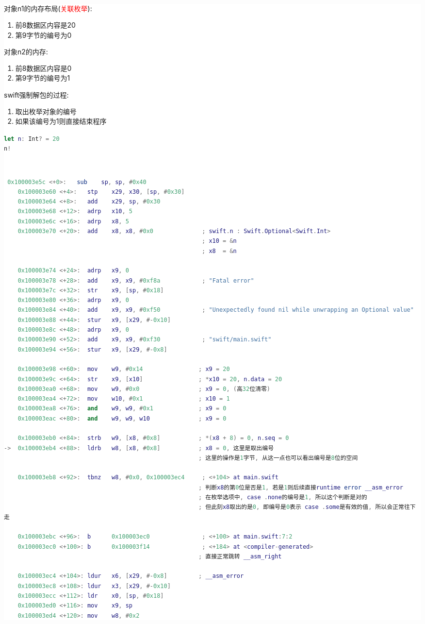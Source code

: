 对象n1的内存布局(<font color = red>关联枚举</font>):
1. 前8数据区内容是20
2. 第9字节的编号为0

对象n2的内存:
1. 前8数据区内容是0
2. 第9字节的编号为1

swift强制解包的过程:
1. 取出枚举对象的编号
2. 如果该编号为1则直接结束程序

```swift
let n: Int? = 20
n! 
```
<br/>

```lua
 0x100003e5c <+0>:   sub    sp, sp, #0x40
    0x100003e60 <+4>:   stp    x29, x30, [sp, #0x30]
    0x100003e64 <+8>:   add    x29, sp, #0x30
    0x100003e68 <+12>:  adrp   x10, 5   
    0x100003e6c <+16>:  adrp   x8, 5
    0x100003e70 <+20>:  add    x8, x8, #0x0              ; swift.n : Swift.Optional<Swift.Int>
                                                         ; x10 = &n
                                                         ; x8  = &n

    0x100003e74 <+24>:  adrp   x9, 0
    0x100003e78 <+28>:  add    x9, x9, #0xf8a            ; "Fatal error"
    0x100003e7c <+32>:  str    x9, [sp, #0x18]
    0x100003e80 <+36>:  adrp   x9, 0
    0x100003e84 <+40>:  add    x9, x9, #0xf50            ; "Unexpectedly found nil while unwrapping an Optional value"
    0x100003e88 <+44>:  stur   x9, [x29, #-0x10]
    0x100003e8c <+48>:  adrp   x9, 0
    0x100003e90 <+52>:  add    x9, x9, #0xf30            ; "swift/main.swift"
    0x100003e94 <+56>:  stur   x9, [x29, #-0x8]

    0x100003e98 <+60>:  mov    w9, #0x14                ; x9 = 20
    0x100003e9c <+64>:  str    x9, [x10]                ; *x10 = 20, n.data = 20
    0x100003ea0 <+68>:  mov    w9, #0x0                 ; x9 = 0, (高32位清零)
    0x100003ea4 <+72>:  mov    w10, #0x1                ; x10 = 1
    0x100003ea8 <+76>:  and    w9, w9, #0x1             ; x9 = 0
    0x100003eac <+80>:  and    w9, w9, w10              ; x9 = 0

    0x100003eb0 <+84>:  strb   w9, [x8, #0x8]           ; *(x8 + 8) = 0, n.seq = 0
->  0x100003eb4 <+88>:  ldrb   w8, [x8, #0x8]           ; x8 = 0, 这里是取出编号
                                                        ; 这里的操作是1字节, 从这一点也可以看出编号是8位的空间

    0x100003eb8 <+92>:  tbnz   w8, #0x0, 0x100003ec4     ; <+104> at main.swift
                                                        ; 判断x8的第0位是否是1, 若是1则后续直接runtime error __asm_error
                                                        ; 在枚举选项中, case .none的编号是1, 所以这个判断是对的
                                                        ; 但此刻x8取出的是0, 即编号是0表示 case .some是有效的值, 所以会正常往下走

    0x100003ebc <+96>:  b      0x100003ec0               ; <+100> at main.swift:7:2
    0x100003ec0 <+100>: b      0x100003f14               ; <+184> at <compiler-generated> 
                                                        ; 直接正常跳转 __asm_right

    0x100003ec4 <+104>: ldur   x6, [x29, #-0x8]         ; __asm_error
    0x100003ec8 <+108>: ldur   x3, [x29, #-0x10]
    0x100003ecc <+112>: ldr    x0, [sp, #0x18]
    0x100003ed0 <+116>: mov    x9, sp
    0x100003ed4 <+120>: mov    w8, #0x2
```